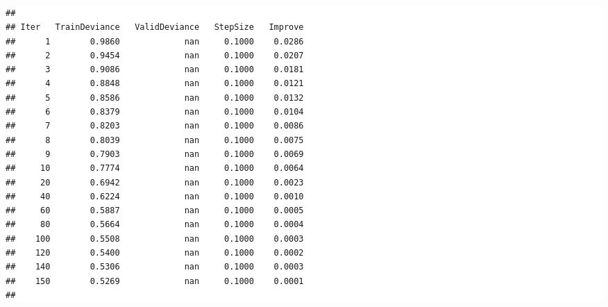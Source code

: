     ## 
    ## Iter   TrainDeviance   ValidDeviance   StepSize   Improve
    ##      1        0.9860             nan     0.1000    0.0286
    ##      2        0.9454             nan     0.1000    0.0207
    ##      3        0.9086             nan     0.1000    0.0181
    ##      4        0.8848             nan     0.1000    0.0121
    ##      5        0.8586             nan     0.1000    0.0132
    ##      6        0.8379             nan     0.1000    0.0104
    ##      7        0.8203             nan     0.1000    0.0086
    ##      8        0.8039             nan     0.1000    0.0075
    ##      9        0.7903             nan     0.1000    0.0069
    ##     10        0.7774             nan     0.1000    0.0064
    ##     20        0.6942             nan     0.1000    0.0023
    ##     40        0.6224             nan     0.1000    0.0010
    ##     60        0.5887             nan     0.1000    0.0005
    ##     80        0.5664             nan     0.1000    0.0004
    ##    100        0.5508             nan     0.1000    0.0003
    ##    120        0.5400             nan     0.1000    0.0002
    ##    140        0.5306             nan     0.1000    0.0003
    ##    150        0.5269             nan     0.1000    0.0001
    ## 